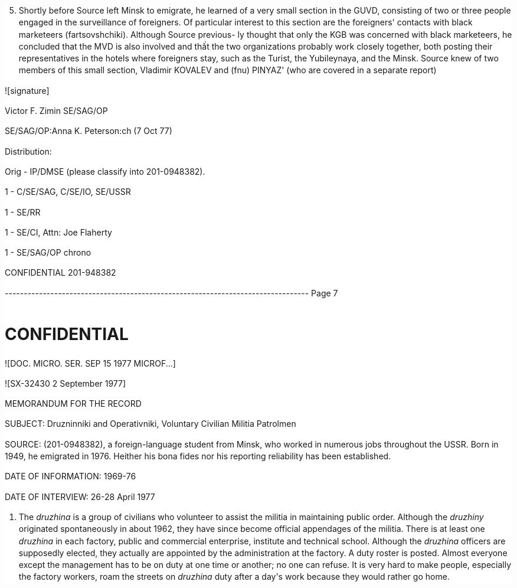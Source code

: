 5. Shortly before Source left Minsk to emigrate, he learned of a very small section in the GUVD, consisting of two or three people engaged in the surveillance of foreigners. Of particular interest to this section are the foreigners' contacts with black marketeers (fartsovshchiki). Although Source previous- ly thought that only the KGB was concerned with black marketeers, he concluded that the MVD is also involved and thất the two organizations probably work closely together, both posting their representatives in the hotels where foreigners stay, such as the Turist, the Yubileynaya, and the Minsk. Source knew of two members of this small section, Vladimir KOVALEV and (fnu) PINYAZ' (who are covered in a separate report)

![signature]

Victor F. Zimin
SE/SAG/OP

SE/SAG/OP:Anna K. Peterson:ch (7 Oct 77)

Distribution:

Orig - IP/DMSE (please classify into 201-0948382).

1 - C/SE/SAG, C/SE/IO, SE/USSR

1 - SE/RR

1 - SE/CI, Attn: Joe Flaherty

1 - SE/SAG/OP chrono

CONFIDENTIAL
201-948382


-------------------------------------------------------------------------------- Page 7

# CONFIDENTIAL

![DOC. MICRO. SER. SEP 15 1977 MICROF...]

![SX-32430 2 September 1977]

MEMORANDUM FOR THE RECORD

SUBJECT: Druzninniki and Operativniki, Voluntary Civilian Militia Patrolmen

SOURCE: (201-0948382), a foreign-language student from Minsk, who worked in numerous jobs throughout the USSR. Born in 1949, he emigrated in 1976. Heither his bona fides nor his reporting reliability has been established.

DATE OF INFORMATION: 1969-76

DATE OF INTERVIEW: 26-28 April 1977

1. The *druzhina* is a group of civilians who volunteer to assist the militia in maintaining public order. Although the *druzhiny* originated spontaneously in about 1962, they have since become official appendages of the militia. There is at least one *druzhina* in each factory, public and commercial enterprise, institute and technical school. Although the *druzhina* officers are supposedly elected, they actually are appointed by the administration at the factory. A duty roster is posted. Almost everyone except the management has to be on duty at one time or another; no one can refuse. It is very hard to make people, especially the factory workers, roam the streets on *druzhina* duty after a day's work because they would rather go home.
